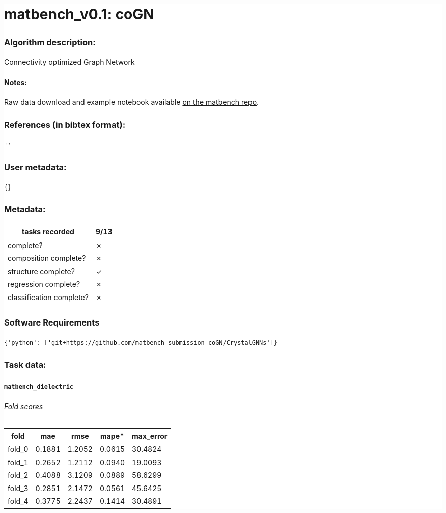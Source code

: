 # matbench_v0.1: coGN

### Algorithm description: 

Connectivity optimized Graph Network

#### Notes:


Raw data download and example notebook available [on the matbench repo](https://github.com/hackingmaterials/matbench/tree/main/benchmarks/matbench_v0.1_coGN).

### References (in bibtex format): 

```
''
```

### User metadata:

```
{}
```

### Metadata:

| tasks recorded | 9/13 |
|----------------|-------------------------------------|
| complete? | ✗ | 
| composition complete? | ✗ | 
| structure complete? | ✓ | 
| regression complete? | ✗ | 
| classification complete? | ✗ | 

### Software Requirements

```
{'python': ['git+https://github.com/matbench-submission-coGN/CrystalGNNs']}
```

### Task data:

#### `matbench_dielectric`

###### Fold scores

| fold | mae | rmse | mape* | max_error |
|------ |------ |------ |------ |------ |
 | fold_0 | 0.1881| 1.2052| 0.0615| 30.4824 |
 | fold_1 | 0.2652| 1.2112| 0.0940| 19.0093 |
 | fold_2 | 0.4088| 3.1209| 0.0889| 58.6299 |
 | fold_3 | 0.2851| 2.1472| 0.0561| 45.6425 |
 | fold_4 | 0.3775| 2.2437| 0.1414| 30.4891 |

